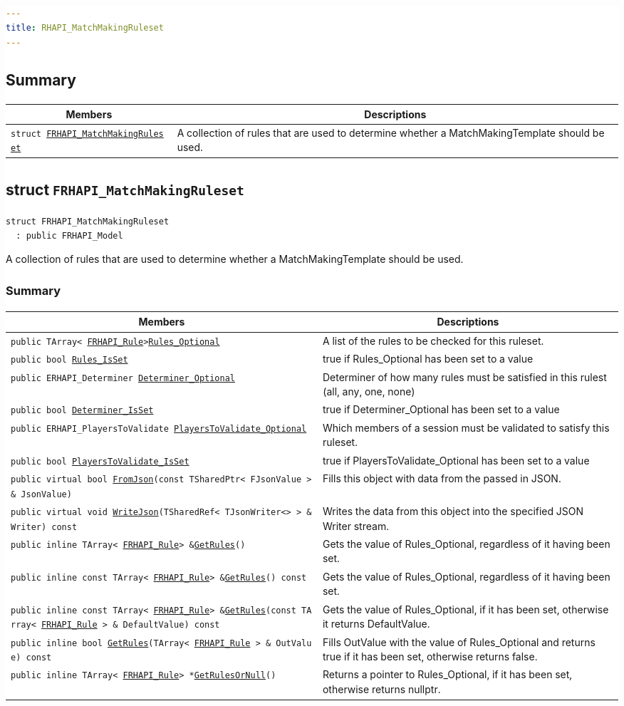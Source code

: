 ```yaml
---
title: RHAPI_MatchMakingRuleset
---
```


## Summary

 Members                        | Descriptions                                
--------------------------------|---------------------------------------------
`struct `[`FRHAPI_MatchMakingRuleset`](#structFRHAPI__MatchMakingRuleset) | A collection of rules that are used to determine whether a MatchMakingTemplate should be used.

## struct `FRHAPI_MatchMakingRuleset` <a id="structFRHAPI__MatchMakingRuleset"></a>

```
struct FRHAPI_MatchMakingRuleset
  : public FRHAPI_Model
```

A collection of rules that are used to determine whether a MatchMakingTemplate should be used.

### Summary

 Members                        | Descriptions                                
--------------------------------|---------------------------------------------
`public TArray< `[`FRHAPI_Rule`](RHAPI_Rule.md#structFRHAPI__Rule)` > `[`Rules_Optional`](#structFRHAPI__MatchMakingRuleset_1ae35cc55358ffea98b34afba1fcd07488) | A list of the rules to be checked for this ruleset.
`public bool `[`Rules_IsSet`](#structFRHAPI__MatchMakingRuleset_1af746f0c4dc26fa6709b576c533f88641) | true if Rules_Optional has been set to a value
`public ERHAPI_Determiner `[`Determiner_Optional`](#structFRHAPI__MatchMakingRuleset_1a74ca9855c1709e5bdd47954fe18db642) | Determiner of how many rules must be satisfied in this rulest (all, any, one, none)
`public bool `[`Determiner_IsSet`](#structFRHAPI__MatchMakingRuleset_1ab27952b6758121d98c6c193f996fae6e) | true if Determiner_Optional has been set to a value
`public ERHAPI_PlayersToValidate `[`PlayersToValidate_Optional`](#structFRHAPI__MatchMakingRuleset_1a9db76d41578657d24931f256156a45dd) | Which members of a session must be validated to satisfy this ruleset.
`public bool `[`PlayersToValidate_IsSet`](#structFRHAPI__MatchMakingRuleset_1a1053ee76fe29e4c034cab3cdb72fac5d) | true if PlayersToValidate_Optional has been set to a value
`public virtual bool `[`FromJson`](#structFRHAPI__MatchMakingRuleset_1a80c858c052b7546f24642994b2faaa1e)`(const TSharedPtr< FJsonValue > & JsonValue)` | Fills this object with data from the passed in JSON.
`public virtual void `[`WriteJson`](#structFRHAPI__MatchMakingRuleset_1ab308ea6ef9b131c7be23d9cd575f9f00)`(TSharedRef< TJsonWriter<> > & Writer) const` | Writes the data from this object into the specified JSON Writer stream.
`public inline TArray< `[`FRHAPI_Rule`](RHAPI_Rule.md#structFRHAPI__Rule)` > & `[`GetRules`](#structFRHAPI__MatchMakingRuleset_1a8c5503c31c4a3c33cdaa19b5a319ea28)`()` | Gets the value of Rules_Optional, regardless of it having been set.
`public inline const TArray< `[`FRHAPI_Rule`](RHAPI_Rule.md#structFRHAPI__Rule)` > & `[`GetRules`](#structFRHAPI__MatchMakingRuleset_1aea32bc5d6df31869f64e95e3cfc65f62)`() const` | Gets the value of Rules_Optional, regardless of it having been set.
`public inline const TArray< `[`FRHAPI_Rule`](RHAPI_Rule.md#structFRHAPI__Rule)` > & `[`GetRules`](#structFRHAPI__MatchMakingRuleset_1a9b13b6f6172f42f9a12e574799692293)`(const TArray< `[`FRHAPI_Rule`](RHAPI_Rule.md#structFRHAPI__Rule)` > & DefaultValue) const` | Gets the value of Rules_Optional, if it has been set, otherwise it returns DefaultValue.
`public inline bool `[`GetRules`](#structFRHAPI__MatchMakingRuleset_1a45fa64772049608807364383ea381613)`(TArray< `[`FRHAPI_Rule`](RHAPI_Rule.md#structFRHAPI__Rule)` > & OutValue) const` | Fills OutValue with the value of Rules_Optional and returns true if it has been set, otherwise returns false.
`public inline TArray< `[`FRHAPI_Rule`](RHAPI_Rule.md#structFRHAPI__Rule)` > * `[`GetRulesOrNull`](#structFRHAPI__MatchMakingRuleset_1a0a5d3ea0898603e4abe706fea905d9b7)`()` | Returns a pointer to Rules_Optional, if it has been set, otherwise returns nullptr.